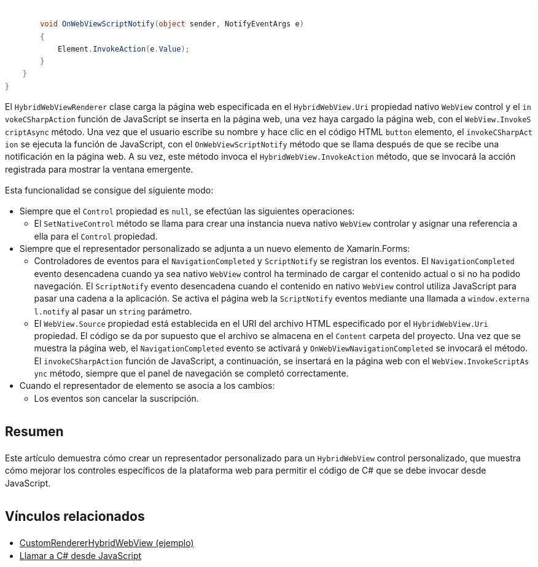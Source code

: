 ```csharp

        void OnWebViewScriptNotify(object sender, NotifyEventArgs e)
        {
            Element.InvokeAction(e.Value);
        }
    }
}
```

El `HybridWebViewRenderer` clase carga la página web especificada en el `HybridWebView.Uri` propiedad nativo `WebView` control y el `invokeCSharpAction` función de JavaScript se inserta en la página web, una vez haya cargado la página web, con el `WebView.InvokeScriptAsync` método. Una vez que el usuario escribe su nombre y hace clic en el código HTML `button` elemento, el `invokeCSharpAction` se ejecuta la función de JavaScript, con el `OnWebViewScriptNotify` método que se llama después de que se recibe una notificación en la página web. A su vez, este método invoca el `HybridWebView.InvokeAction` método, que se invocará la acción registrada para mostrar la ventana emergente.

Esta funcionalidad se consigue del siguiente modo:

- Siempre que el `Control` propiedad es `null`, se efectúan las siguientes operaciones:
  - El `SetNativeControl` método se llama para crear una instancia nueva nativo `WebView` controlar y asignar una referencia a ella para el `Control` propiedad.
- Siempre que el representador personalizado se adjunta a un nuevo elemento de Xamarin.Forms:
  - Controladores de eventos para el `NavigationCompleted` y `ScriptNotify` se registran los eventos. El `NavigationCompleted` evento desencadena cuando ya sea nativo `WebView` control ha terminado de cargar el contenido actual o si no ha podido navegación. El `ScriptNotify` evento desencadena cuando el contenido en nativo `WebView` control utiliza JavaScript para pasar una cadena a la aplicación. Se activa el página web la `ScriptNotify` eventos mediante una llamada a `window.external.notify` al pasar un `string` parámetro.
  - El `WebView.Source` propiedad está establecida en el URI del archivo HTML especificado por el `HybridWebView.Uri` propiedad. El código se da por supuesto que el archivo se almacena en el `Content` carpeta del proyecto. Una vez que se muestra la página web, el `NavigationCompleted` evento se activará y `OnWebViewNavigationCompleted` se invocará el método. El `invokeCSharpAction` función de JavaScript, a continuación, se insertará en la página web con el `WebView.InvokeScriptAsync` método, siempre que el panel de navegación se completó correctamente.
- Cuando el representador de elemento se asocia a los cambios:
  - Los eventos son cancelar la suscripción.

## <a name="summary"></a>Resumen

Este artículo demuestra cómo crear un representador personalizado para un `HybridWebView` control personalizado, que muestra cómo mejorar los controles específicos de la plataforma web para permitir el código de C# que se debe invocar desde JavaScript.


## <a name="related-links"></a>Vínculos relacionados

- [CustomRendererHybridWebView (ejemplo)](https://developer.xamarin.com/samples/xamarin-forms/customrenderers/hybridwebview/)
- [Llamar a C# desde JavaScript](https://github.com/xamarin/recipes/tree/master/Recipes/android/controls/webview/call_csharp_from_javascript)

